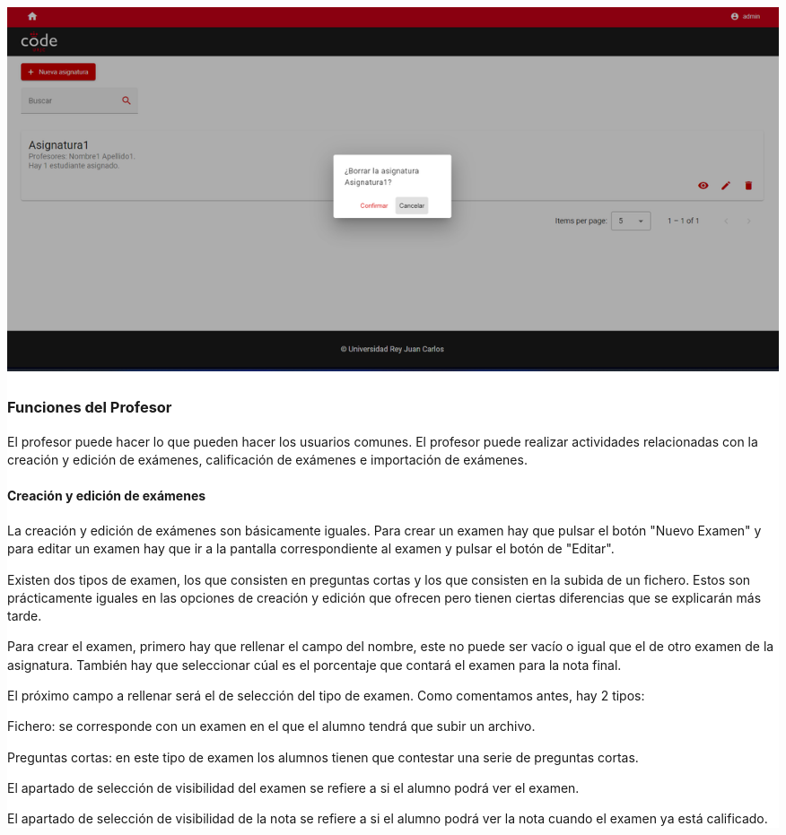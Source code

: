 ![Borrar_Asignatura_1](./images/Borrar_Asignatura.png)

### Funciones del Profesor

El profesor puede hacer lo que pueden hacer los usuarios comunes. El profesor puede realizar actividades relacionadas con la creación y edición de exámenes, calificación de exámenes e importación de exámenes.

#### Creación y edición de exámenes

La creación y edición de exámenes son básicamente iguales. Para crear un examen hay que pulsar el botón "Nuevo Examen" y para editar un examen hay que ir a la pantalla correspondiente al examen y pulsar el botón de "Editar".

Existen dos tipos de examen, los que consisten en preguntas cortas y los que consisten en la subida de un fichero. Estos son prácticamente iguales en las opciones de creación y edición que ofrecen pero tienen ciertas diferencias que se explicarán más tarde.

Para crear el examen, primero hay que rellenar el campo del nombre, este no puede ser vacío o igual que el de otro examen de la asignatura. También hay que seleccionar cúal es el porcentaje que contará el examen para la nota final.

El próximo campo a rellenar será el de selección del tipo de examen. Como comentamos antes, hay 2 tipos:

Fichero: se corresponde con un examen en el que el alumno tendrá que subir un archivo.

Preguntas cortas: en este tipo de examen los alumnos tienen que contestar una serie de preguntas cortas.

El apartado de selección de visibilidad del examen se refiere a si el alumno podrá ver el examen.

El apartado de selección de visibilidad de la nota se refiere a si el alumno podrá ver la nota cuando el examen ya está calificado.
